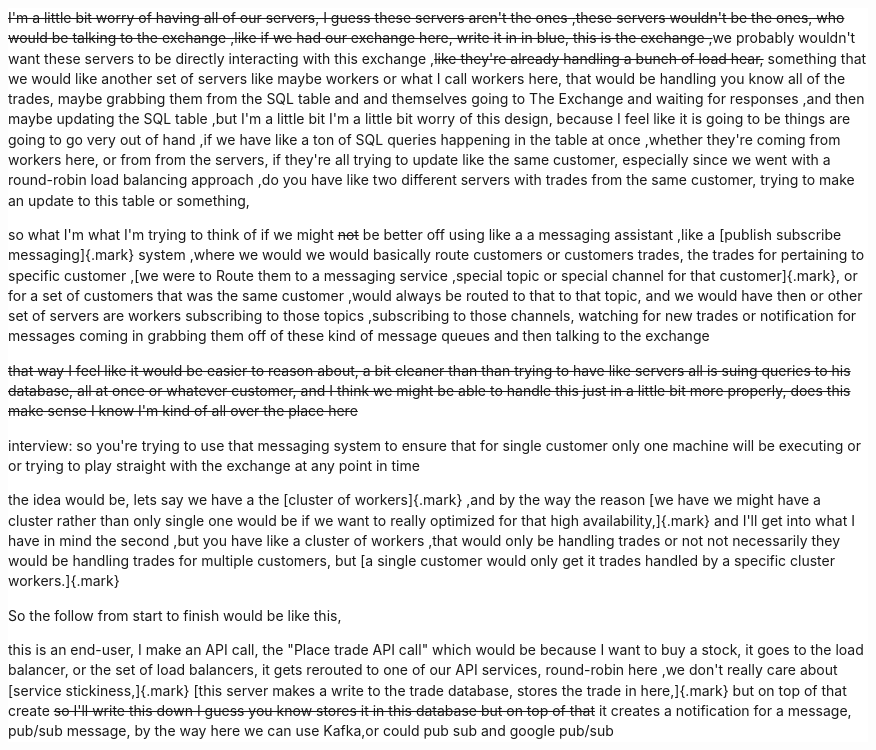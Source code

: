 

~~I'm a little bit worry of having all of our servers, I guess these servers aren't the ones ,these servers wouldn't be the ones, who would be talking to the exchange ,like if we had our exchange here, write it in in blue, this is the exchange ,~~we probably wouldn't want these servers to be directly interacting with this exchange ,~~like they're already handling a bunch of load hear,~~ something that we would like another set of servers like maybe workers or what I call workers here, that would be handling you know all of the trades, maybe grabbing them from the SQL table and and themselves going to The Exchange and waiting for responses ,and then maybe updating the SQL table ,but I'm a little bit I'm a little bit worry of this design, because I feel like it is going to be things are going to go very out of hand ,if we have like a ton of SQL queries happening in the table at once ,whether they're coming from workers here, or from from the servers, if they're all trying to update like the same customer, especially since we went with a round-robin load balancing approach ,do you have like two different servers with trades from the same customer, trying to make an update to this table or something,



so what I'm what I'm trying to think of if we might ~~not~~ be better off using like a a messaging assistant ,like a [publish subscribe messaging]{.mark} system ,where we would we would basically route customers or customers trades, the trades for pertaining to specific customer ,[we were to Route them to a messaging service ,special topic or special channel for that customer]{.mark}, or for a set of customers that was the same customer ,would always be routed to that to that topic, and we would have then or other set of servers are workers subscribing to those topics ,subscribing to those channels, watching for new trades or notification for messages coming in grabbing them off of these kind of message queues and then talking to the exchange





~~that way I feel like it would be easier to reason about, a bit cleaner than than trying to have like servers all is suing queries to his database, all at once or whatever customer, and I think we might be able to handle this just in a little bit more properly, does this make sense I know I'm kind of all over the place here~~



interview: so you're trying to use that messaging system to ensure that for single customer only one machine will be executing or or trying to play straight with the exchange at any point in time



the idea would be, lets say we have a the [cluster of workers]{.mark} ,and by the way the reason [we have we might have a cluster rather than only single one would be if we want to really optimized for that high availability,]{.mark} and I'll get into what I have in mind the second ,but you have like a cluster of workers ,that would only be handling trades or not not necessarily they would be handling trades for multiple customers, but [a single customer would only get it trades handled by a specific cluster workers.]{.mark}



So the follow from start to finish would be like this,



this is an end-user, I make an API call, the "Place trade API call" which would be because I want to buy a stock, it goes to the load balancer, or the set of load balancers, it gets rerouted to one of our API services, round-robin here ,we don't really care about [service stickiness,]{.mark} [this server makes a write to the trade database, stores the trade in here,]{.mark} but on top of that create ~~so I'll write this down I guess you know stores it in this database but on top of that~~ it creates a notification for a message, pub/sub message, by the way here we can use Kafka,or could pub sub and google pub/sub

